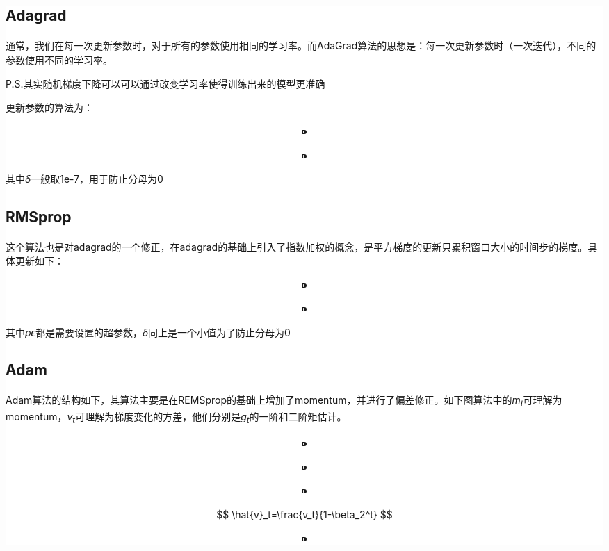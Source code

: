 ## Adagrad

通常，我们在每一次更新参数时，对于所有的参数使用相同的学习率。而AdaGrad算法的思想是：每一次更新参数时（一次迭代），不同的参数使用不同的学习率。

P.S.其实随机梯度下降可以可以通过改变学习率使得训练出来的模型更准确

更新参数的算法为：

$$
⁍
$$

$$
⁍
$$

其中$\delta$一般取1e-7，用于防止分母为0

## RMSprop

这个算法也是对adagrad的一个修正，在adagrad的基础上引入了指数加权的概念，是平方梯度的更新只累积窗口大小的时间步的梯度。具体更新如下：

$$
⁍
$$

$$
⁍
$$

其中$\rho \epsilon$都是需要设置的超参数，$\delta$同上是一个小值为了防止分母为0

## Adam

Adam算法的结构如下，其算法主要是在REMSprop的基础上增加了momentum，并进行了偏差修正。如下图算法中的$m_t$可理解为momentum，$v_t$可理解为梯度变化的方差，他们分别是$g_t$的一阶和二阶矩估计。

$$
⁍
$$

$$
⁍
$$

$$
⁍
$$

$$
\hat{v}_t=\frac{v_t}{1-\beta_2^t}
$$

$$
⁍
$$
